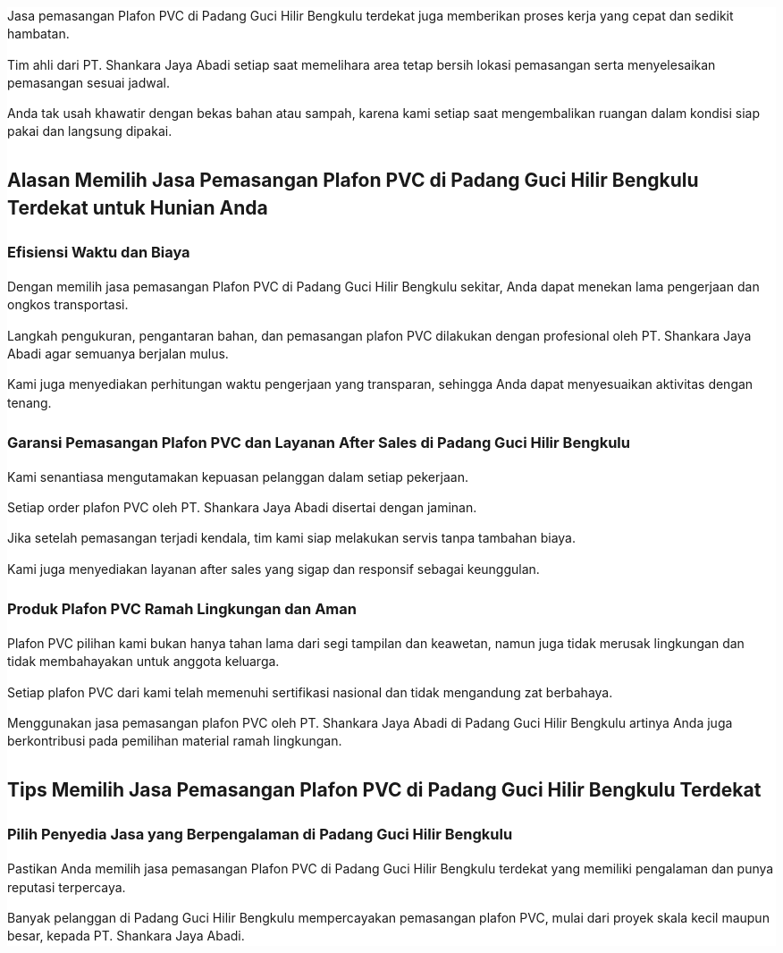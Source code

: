 Jasa pemasangan Plafon PVC di Padang Guci Hilir Bengkulu terdekat juga memberikan proses kerja yang cepat dan sedikit hambatan.

Tim ahli dari PT. Shankara Jaya Abadi setiap saat memelihara area tetap bersih lokasi pemasangan serta menyelesaikan pemasangan sesuai jadwal.

Anda tak usah khawatir dengan bekas bahan atau sampah, karena kami setiap saat mengembalikan ruangan dalam kondisi siap pakai dan langsung dipakai.

## Alasan Memilih Jasa Pemasangan Plafon PVC di Padang Guci Hilir Bengkulu Terdekat untuk Hunian Anda

### Efisiensi Waktu dan Biaya

Dengan memilih jasa pemasangan Plafon PVC di Padang Guci Hilir Bengkulu sekitar, Anda dapat menekan lama pengerjaan dan ongkos transportasi.

Langkah pengukuran, pengantaran bahan, dan pemasangan plafon PVC dilakukan dengan profesional oleh PT. Shankara Jaya Abadi agar semuanya berjalan mulus.

Kami juga menyediakan perhitungan waktu pengerjaan yang transparan, sehingga Anda dapat menyesuaikan aktivitas dengan tenang.

### Garansi Pemasangan Plafon PVC dan Layanan After Sales di Padang Guci Hilir Bengkulu

Kami senantiasa mengutamakan kepuasan pelanggan dalam setiap pekerjaan.

Setiap order plafon PVC oleh PT. Shankara Jaya Abadi disertai dengan jaminan.

Jika setelah pemasangan terjadi kendala, tim kami siap melakukan servis tanpa tambahan biaya.

Kami juga menyediakan layanan after sales yang sigap dan responsif sebagai keunggulan.

### Produk Plafon PVC Ramah Lingkungan dan Aman

Plafon PVC pilihan kami bukan hanya tahan lama dari segi tampilan dan keawetan, namun juga tidak merusak lingkungan dan tidak membahayakan untuk anggota keluarga.

Setiap plafon PVC dari kami telah memenuhi sertifikasi nasional dan tidak mengandung zat berbahaya.

Menggunakan jasa pemasangan plafon PVC oleh PT. Shankara Jaya Abadi di Padang Guci Hilir Bengkulu artinya Anda juga berkontribusi pada pemilihan material ramah lingkungan.

## Tips Memilih Jasa Pemasangan Plafon PVC di Padang Guci Hilir Bengkulu Terdekat

### Pilih Penyedia Jasa yang Berpengalaman di Padang Guci Hilir Bengkulu

Pastikan Anda memilih jasa pemasangan Plafon PVC di Padang Guci Hilir Bengkulu terdekat yang memiliki pengalaman dan punya reputasi terpercaya.

Banyak pelanggan di Padang Guci Hilir Bengkulu mempercayakan pemasangan plafon PVC, mulai dari proyek skala kecil maupun besar, kepada PT. Shankara Jaya Abadi.
